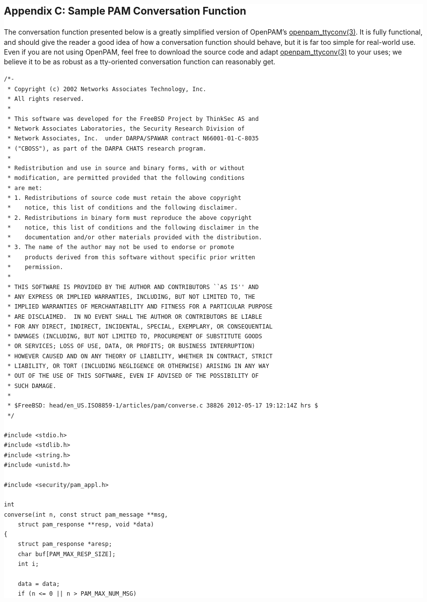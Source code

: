 ## Appendix C: Sample PAM Conversation Function

The conversation function presented below is a greatly simplified version of OpenPAM’s [openpam_ttyconv(3)](https://man.freebsd.org/cgi/man.cgi?query=openpam_ttyconv&sektion=3&format=html). It is fully functional, and should give the reader a good idea of how a conversation function should behave, but it is far too simple for real-world use. Even if you are not using OpenPAM, feel free to download the source code and adapt [openpam_ttyconv(3)](https://man.freebsd.org/cgi/man.cgi?query=openpam_ttyconv&sektion=3&format=html) to your uses; we believe it to be as robust as a tty-oriented conversation function can reasonably get.

```
/*-
 * Copyright (c) 2002 Networks Associates Technology, Inc.
 * All rights reserved.
 *
 * This software was developed for the FreeBSD Project by ThinkSec AS and
 * Network Associates Laboratories, the Security Research Division of
 * Network Associates, Inc.  under DARPA/SPAWAR contract N66001-01-C-8035
 * ("CBOSS"), as part of the DARPA CHATS research program.
 *
 * Redistribution and use in source and binary forms, with or without
 * modification, are permitted provided that the following conditions
 * are met:
 * 1. Redistributions of source code must retain the above copyright
 *    notice, this list of conditions and the following disclaimer.
 * 2. Redistributions in binary form must reproduce the above copyright
 *    notice, this list of conditions and the following disclaimer in the
 *    documentation and/or other materials provided with the distribution.
 * 3. The name of the author may not be used to endorse or promote
 *    products derived from this software without specific prior written
 *    permission.
 *
 * THIS SOFTWARE IS PROVIDED BY THE AUTHOR AND CONTRIBUTORS ``AS IS'' AND
 * ANY EXPRESS OR IMPLIED WARRANTIES, INCLUDING, BUT NOT LIMITED TO, THE
 * IMPLIED WARRANTIES OF MERCHANTABILITY AND FITNESS FOR A PARTICULAR PURPOSE
 * ARE DISCLAIMED.  IN NO EVENT SHALL THE AUTHOR OR CONTRIBUTORS BE LIABLE
 * FOR ANY DIRECT, INDIRECT, INCIDENTAL, SPECIAL, EXEMPLARY, OR CONSEQUENTIAL
 * DAMAGES (INCLUDING, BUT NOT LIMITED TO, PROCUREMENT OF SUBSTITUTE GOODS
 * OR SERVICES; LOSS OF USE, DATA, OR PROFITS; OR BUSINESS INTERRUPTION)
 * HOWEVER CAUSED AND ON ANY THEORY OF LIABILITY, WHETHER IN CONTRACT, STRICT
 * LIABILITY, OR TORT (INCLUDING NEGLIGENCE OR OTHERWISE) ARISING IN ANY WAY
 * OUT OF THE USE OF THIS SOFTWARE, EVEN IF ADVISED OF THE POSSIBILITY OF
 * SUCH DAMAGE.
 *
 * $FreeBSD: head/en_US.ISO8859-1/articles/pam/converse.c 38826 2012-05-17 19:12:14Z hrs $
 */

#include <stdio.h>
#include <stdlib.h>
#include <string.h>
#include <unistd.h>

#include <security/pam_appl.h>

int
converse(int n, const struct pam_message **msg,
	struct pam_response **resp, void *data)
{
	struct pam_response *aresp;
	char buf[PAM_MAX_RESP_SIZE];
	int i;

	data = data;
	if (n <= 0 || n > PAM_MAX_NUM_MSG)
```